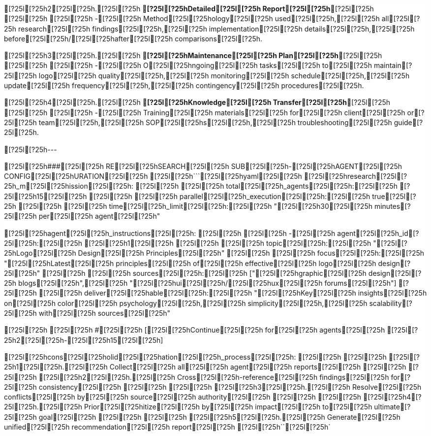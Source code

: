 [?25l[?25h2[?25l[?25h.[?25l[?25h **[?25l[?25hDetailed[?25l[?25h Report[?25l[?25h**[?25l[?25h  
[?25l[?25h  [?25l[?25h -[?25l[?25h Method[?25l[?25hology[?25l[?25h used[?25l[?25h,[?25l[?25h all[?25l[?25h research[?25l[?25h findings[?25l[?25h,[?25l[?25h implementation[?25l[?25h details[?25l[?25h,[?25l[?25h before[?25l[?25h/[?25l[?25hafter[?25l[?25h comparisons[?25l[?25h.

[?25l[?25h3[?25l[?25h.[?25l[?25h **[?25l[?25hMaintenance[?25l[?25h Plan[?25l[?25h**[?25l[?25h  
[?25l[?25h  [?25l[?25h -[?25l[?25h O[?25l[?25hngoing[?25l[?25h tasks[?25l[?25h to[?25l[?25h maintain[?25l[?25h logo[?25l[?25h quality[?25l[?25h,[?25l[?25h monitoring[?25l[?25h schedule[?25l[?25h,[?25l[?25h update[?25l[?25h frequency[?25l[?25h,[?25l[?25h contingency[?25l[?25h procedures[?25l[?25h.

[?25l[?25h4[?25l[?25h.[?25l[?25h **[?25l[?25hKnowledge[?25l[?25h Transfer[?25l[?25h**[?25l[?25h  
[?25l[?25h  [?25l[?25h -[?25l[?25h Training[?25l[?25h materials[?25l[?25h for[?25l[?25h client[?25l[?25h or[?25l[?25h team[?25l[?25h,[?25l[?25h SOP[?25l[?25hs[?25l[?25h,[?25l[?25h troubleshooting[?25l[?25h guide[?25l[?25h.

[?25l[?25h---

[?25l[?25h###[?25l[?25h RE[?25l[?25hSEARCH[?25l[?25h SUB[?25l[?25h-[?25l[?25hAGENT[?25l[?25h CONFIG[?25l[?25hURATION[?25l[?25h
[?25l[?25h```[?25l[?25hyaml[?25l[?25h
[?25l[?25hresearch[?25l[?25h_m[?25l[?25hission[?25l[?25h:
[?25l[?25h [?25l[?25h total[?25l[?25h_agents[?25l[?25h:[?25l[?25h [?25l[?25h15[?25l[?25h
[?25l[?25h [?25l[?25h parallel[?25l[?25h_execution[?25l[?25h:[?25l[?25h true[?25l[?25h
[?25l[?25h [?25l[?25h time[?25l[?25h_limit[?25l[?25h:[?25l[?25h "[?25l[?25h30[?25l[?25h minutes[?25l[?25h per[?25l[?25h agent[?25l[?25h"

[?25l[?25hagent[?25l[?25h_instructions[?25l[?25h:
[?25l[?25h [?25l[?25h -[?25l[?25h agent[?25l[?25h_id[?25l[?25h:[?25l[?25h [?25l[?25h1[?25l[?25h
[?25l[?25h   [?25l[?25h topic[?25l[?25h:[?25l[?25h "[?25l[?25hLogo[?25l[?25h Design[?25l[?25h Principles[?25l[?25h"
[?25l[?25h   [?25l[?25h focus[?25l[?25h:[?25l[?25h "[?25l[?25hLatest[?25l[?25h principles[?25l[?25h of[?25l[?25h effective[?25l[?25h logo[?25l[?25h design[?25l[?25h"
[?25l[?25h   [?25l[?25h sources[?25l[?25h:[?25l[?25h ["[?25l[?25hgraphic[?25l[?25h design[?25l[?25h blogs[?25l[?25h",[?25l[?25h "[?25l[?25hui[?25l[?25h/[?25l[?25hux[?25l[?25h forums[?25l[?25h"]
[?25l[?25h   [?25l[?25h deliver[?25l[?25hable[?25l[?25h:[?25l[?25h "[?25l[?25hKey[?25l[?25h insights[?25l[?25h on[?25l[?25h color[?25l[?25h psychology[?25l[?25h,[?25l[?25h simplicity[?25l[?25h,[?25l[?25h scalability[?25l[?25h with[?25l[?25h sources[?25l[?25h"

[?25l[?25h [?25l[?25h #[?25l[?25h [[?25l[?25hContinue[?25l[?25h for[?25l[?25h agents[?25l[?25h [?25l[?25h2[?25l[?25h-[?25l[?25h15[?25l[?25h]

[?25l[?25hcons[?25l[?25holid[?25l[?25hation[?25l[?25h_process[?25l[?25h:
[?25l[?25h [?25l[?25h [?25l[?25h1[?25l[?25h.[?25l[?25h Collect[?25l[?25h all[?25l[?25h agent[?25l[?25h reports[?25l[?25h
[?25l[?25h [?25l[?25h [?25l[?25h2[?25l[?25h.[?25l[?25h Cross[?25l[?25h-reference[?25l[?25h findings[?25l[?25h for[?25l[?25h consistency[?25l[?25h
[?25l[?25h [?25l[?25h [?25l[?25h3[?25l[?25h.[?25l[?25h Resolve[?25l[?25h conflicts[?25l[?25h by[?25l[?25h source[?25l[?25h authority[?25l[?25h
[?25l[?25h [?25l[?25h [?25l[?25h4[?25l[?25h.[?25l[?25h Prior[?25l[?25hitize[?25l[?25h by[?25l[?25h impact[?25l[?25h to[?25l[?25h ultimate[?25l[?25h goal[?25l[?25h
[?25l[?25h [?25l[?25h [?25l[?25h5[?25l[?25h.[?25l[?25h Generate[?25l[?25h unified[?25l[?25h recommendation[?25l[?25h report[?25l[?25h
[?25l[?25h``[?25l[?25h`
